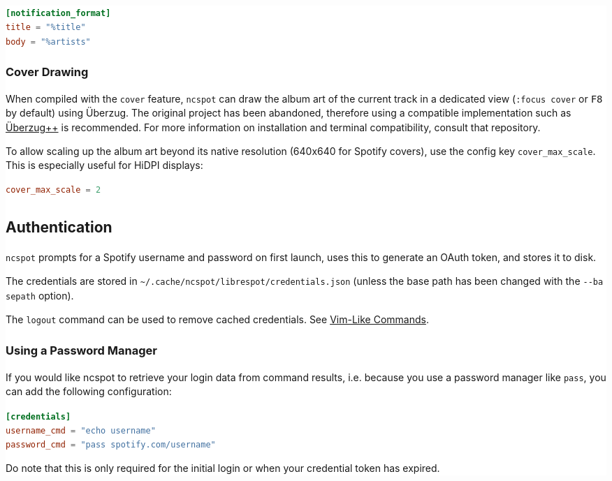 ```toml
[notification_format]
title = "%title"
body = "%artists"
```

### Cover Drawing
When compiled with the `cover` feature, `ncspot` can draw the album art of the
current track in a dedicated view (`:focus cover` or <kbd>F8</kbd> by default)
using Überzug. The original project has been abandoned, therefore using a
compatible implementation such as [Überzug++](https://github.com/jstkdng/ueberzugpp)
is recommended. For more information on installation and terminal
compatibility, consult that repository.

To allow scaling up the album art beyond its native resolution (640x640 for
Spotify covers), use the config key `cover_max_scale`. This is especially useful
for HiDPI displays:

```toml
cover_max_scale = 2
```

## Authentication
`ncspot` prompts for a Spotify username and password on first launch, uses this
to generate an OAuth token, and stores it to disk.

The credentials are stored in `~/.cache/ncspot/librespot/credentials.json`
(unless the base path has been changed with the `--basepath` option).

The `logout` command can be used to remove cached credentials. See
[Vim-Like Commands](#vim-like-commands).

### Using a Password Manager
If you would like ncspot to retrieve your login data from command results,
i.e. because you use a password manager like `pass`, you can add the following
configuration:

```toml
[credentials]
username_cmd = "echo username"
password_cmd = "pass spotify.com/username"
```

Do note that this is only required for the initial login or when your credential
token has expired.
